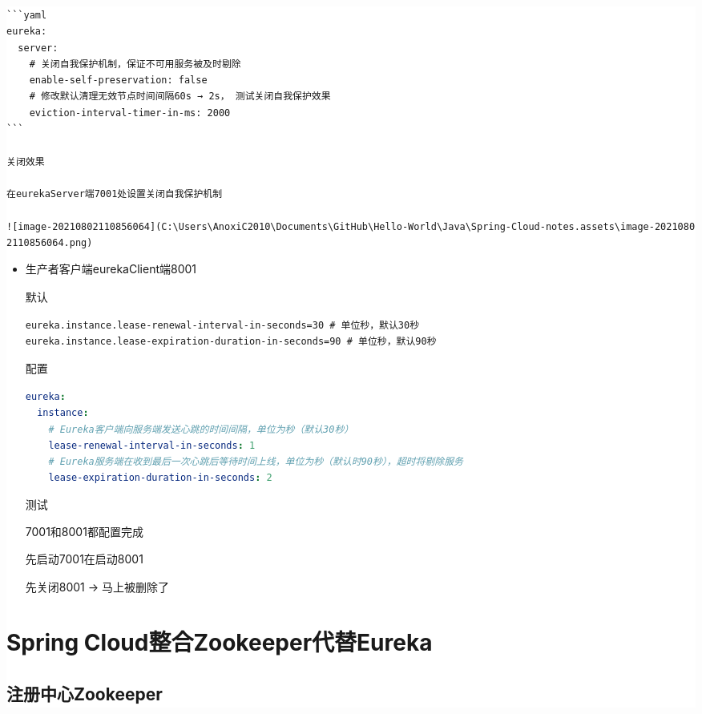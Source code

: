     ```yaml
    eureka:
      server:
        # 关闭自我保护机制，保证不可用服务被及时剔除
        enable-self-preservation: false
        # 修改默认清理无效节点时间间隔60s → 2s， 测试关闭自我保护效果
        eviction-interval-timer-in-ms: 2000
    ```

    关闭效果

    在eurekaServer端7001处设置关闭自我保护机制

    ![image-20210802110856064](C:\Users\AnoxiC2010\Documents\GitHub\Hello-World\Java\Spring-Cloud-notes.assets\image-20210802110856064.png)

  - 生产者客户端eurekaClient端8001

    默认

    ```
    eureka.instance.lease-renewal-interval-in-seconds=30 # 单位秒，默认30秒
    eureka.instance.lease-expiration-duration-in-seconds=90 # 单位秒，默认90秒
    ```

    配置

    ```yaml
    eureka:
      instance:
        # Eureka客户端向服务端发送心跳的时间间隔，单位为秒（默认30秒）
        lease-renewal-interval-in-seconds: 1
        # Eureka服务端在收到最后一次心跳后等待时间上线，单位为秒（默认时90秒），超时将剔除服务
        lease-expiration-duration-in-seconds: 2
    ```

    测试

    7001和8001都配置完成

    先启动7001在启动8001

    先关闭8001 → 马上被删除了



# Spring Cloud整合Zookeeper代替Eureka

## 注册中心Zookeeper
